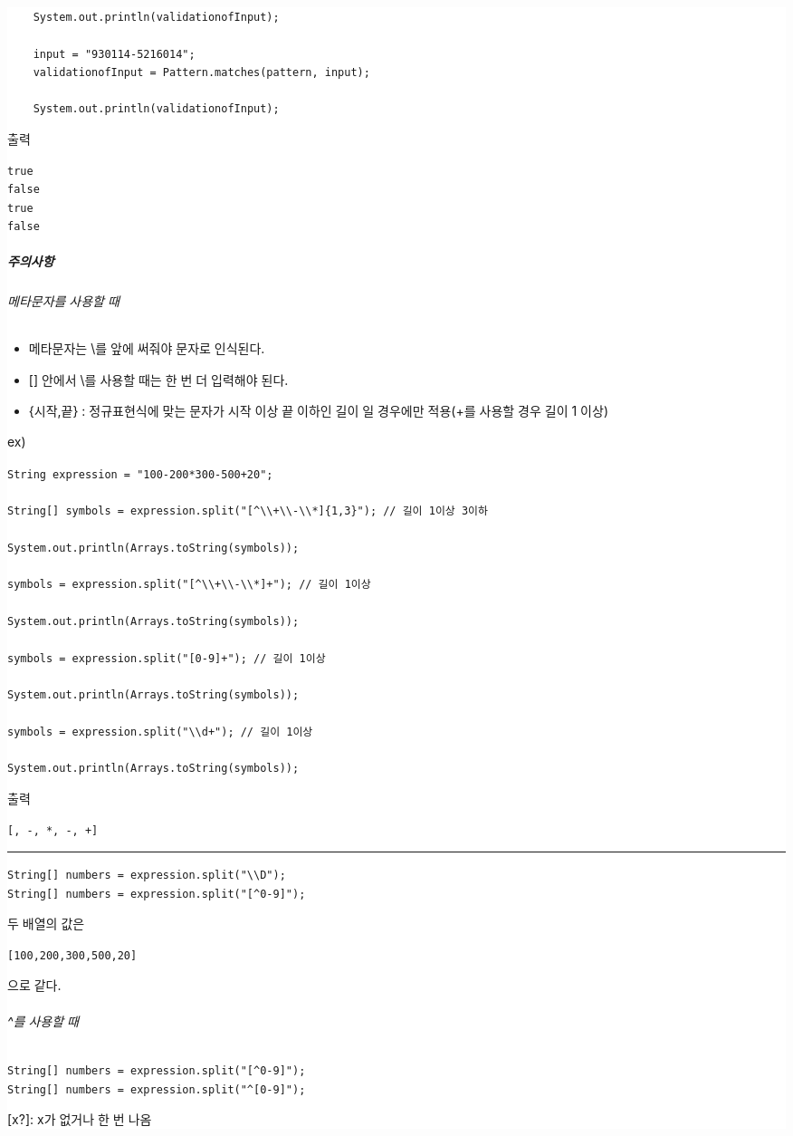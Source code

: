 		System.out.println(validationofInput);
		
		input = "930114-5216014";
		validationofInput = Pattern.matches(pattern, input);
		
		System.out.println(validationofInput);

출력

	true
	false
	true
	false

##### 주의사항

###### 메타문자를 사용할 때

- 메타문자는 \를 앞에 써줘야 문자로 인식된다.

- [] 안에서 \를 사용할 때는 한 번 더 입력해야 된다.

- {시작,끝} : 정규표현식에 맞는 문자가 시작 이상 끝 이하인 길이 일 경우에만 적용(+를 사용할 경우 길이 1 이상)

ex)

	String expression = "100-200*300-500+20";

	String[] symbols = expression.split("[^\\+\\-\\*]{1,3}"); // 길이 1이상 3이하

	System.out.println(Arrays.toString(symbols));

	symbols = expression.split("[^\\+\\-\\*]+"); // 길이 1이상	

	System.out.println(Arrays.toString(symbols));

	symbols = expression.split("[0-9]+"); // 길이 1이상

	System.out.println(Arrays.toString(symbols));

	symbols = expression.split("\\d+"); // 길이 1이상

	System.out.println(Arrays.toString(symbols));

출력

	[, -, *, -, +]

---

	String[] numbers = expression.split("\\D");
	String[] numbers = expression.split("[^0-9]");

두 배열의 값은

	[100,200,300,500,20]

으로 같다.

	

###### ^를 사용할 때
	
	String[] numbers = expression.split("[^0-9]");
	String[] numbers = expression.split("^[0-9]");
	

[x?]: x가 없거나 한 번 나옴